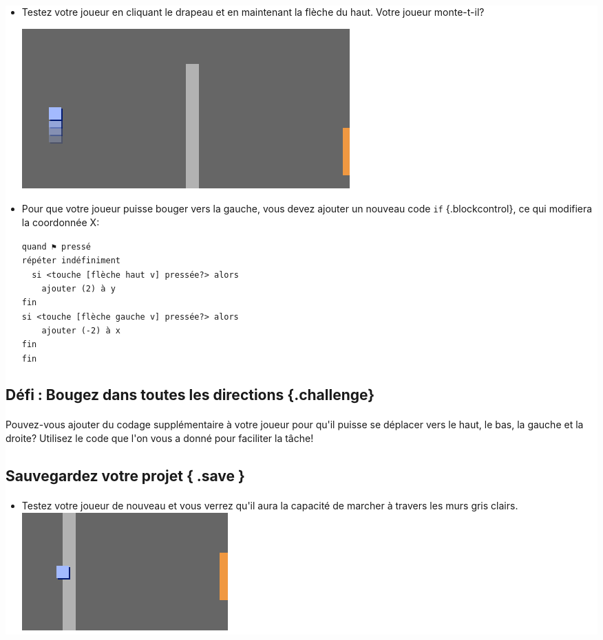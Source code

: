 + Testez votre joueur en cliquant le drapeau et en maintenant la flèche du haut. Votre joueur monte-t-il?

	![screenshot](images/world-up.png)

+ Pour que votre joueur puisse bouger vers la gauche, vous devez ajouter un nouveau code `if` {.blockcontrol}, ce qui modifiera la coordonnée X:

	```blocks
	quand ⚑ pressé
	répéter indéfiniment
 	  si <touche [flèche haut v] pressée?> alors
      	ajouter (2) à y
   	fin
   	si <touche [flèche gauche v] pressée?> alors
      	ajouter (-2) à x
   	fin
	fin
	```

## Défi : Bougez dans toutes les directions {.challenge}
Pouvez-vous ajouter du codage supplémentaire à votre joueur pour qu'il puisse se déplacer vers le haut, le bas, la gauche et la droite? Utilisez le code que l'on vous a donné pour faciliter la tâche!

## Sauvegardez votre projet { .save }


+ Testez votre joueur de nouveau et vous verrez qu'il aura la capacité de marcher à travers les murs gris clairs.
	![screenshot](images/world-walls.png)
